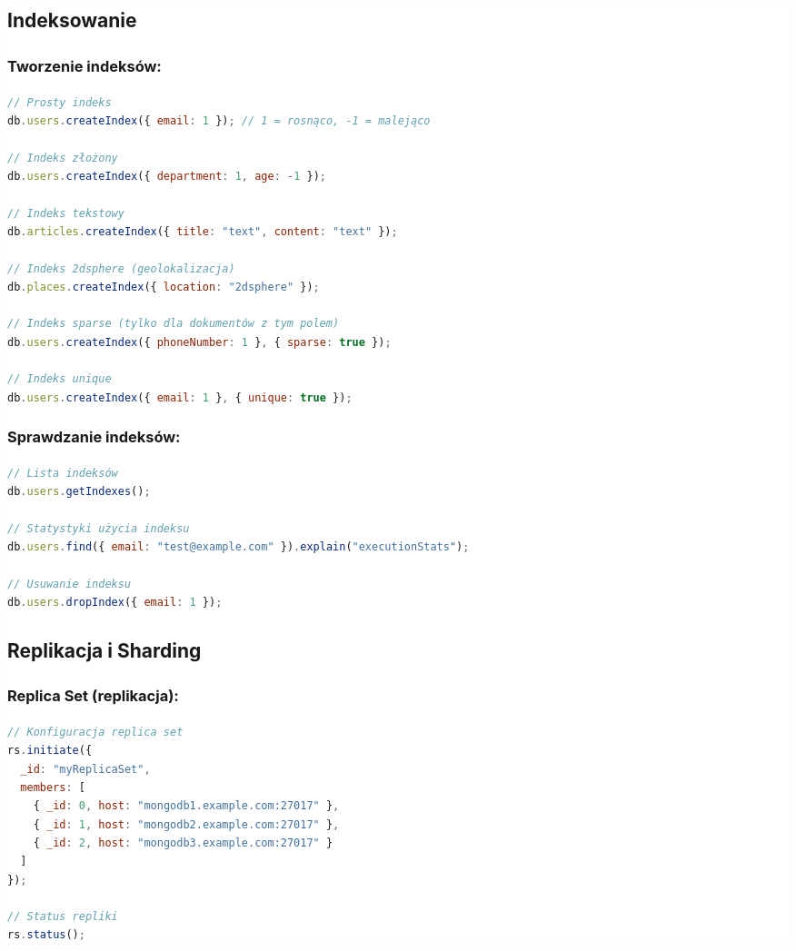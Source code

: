 ## Indeksowanie

### Tworzenie indeksów:
```javascript
// Prosty indeks
db.users.createIndex({ email: 1 }); // 1 = rosnąco, -1 = malejąco

// Indeks złożony
db.users.createIndex({ department: 1, age: -1 });

// Indeks tekstowy
db.articles.createIndex({ title: "text", content: "text" });

// Indeks 2dsphere (geolokalizacja)
db.places.createIndex({ location: "2dsphere" });

// Indeks sparse (tylko dla dokumentów z tym polem)
db.users.createIndex({ phoneNumber: 1 }, { sparse: true });

// Indeks unique
db.users.createIndex({ email: 1 }, { unique: true });
```

### Sprawdzanie indeksów:
```javascript
// Lista indeksów
db.users.getIndexes();

// Statystyki użycia indeksu
db.users.find({ email: "test@example.com" }).explain("executionStats");

// Usuwanie indeksu
db.users.dropIndex({ email: 1 });
```

## Replikacja i Sharding

### Replica Set (replikacja):
```javascript
// Konfiguracja replica set
rs.initiate({
  _id: "myReplicaSet",
  members: [
    { _id: 0, host: "mongodb1.example.com:27017" },
    { _id: 1, host: "mongodb2.example.com:27017" },
    { _id: 2, host: "mongodb3.example.com:27017" }
  ]
});

// Status repliki
rs.status();
```
